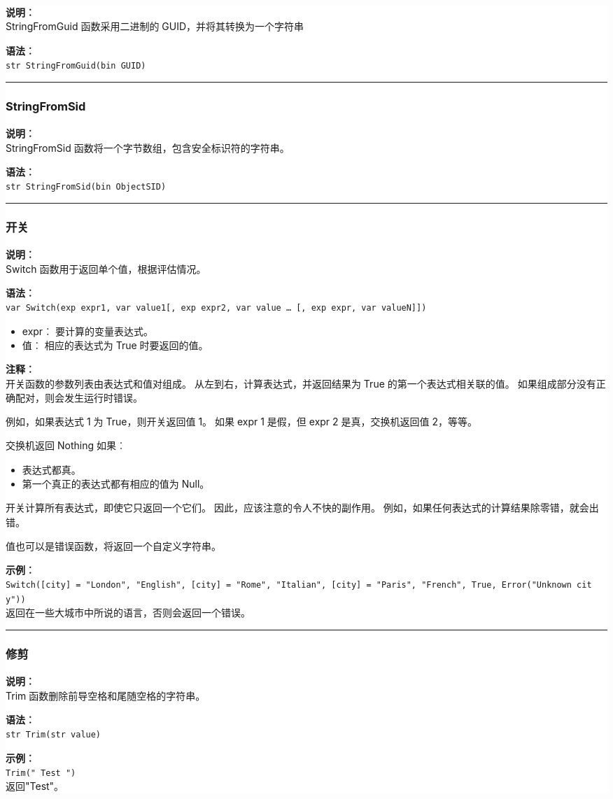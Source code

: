 **说明︰**  
StringFromGuid 函数采用二进制的 GUID，并将其转换为一个字符串

**语法︰**  
`str StringFromGuid(bin GUID)`

----------
### <a name="stringfromsid"></a>StringFromSid

**说明︰**  
StringFromSid 函数将一个字节数组，包含安全标识符的字符串。

**语法︰**  
`str StringFromSid(bin ObjectSID)`  

----------
### <a name="switch"></a>开关

**说明︰**  
Switch 函数用于返回单个值，根据评估情况。

**语法︰**  
`var Switch(exp expr1, var value1[, exp expr2, var value … [, exp expr, var valueN]])`

- expr︰ 要计算的变量表达式。
- 值︰ 相应的表达式为 True 时要返回的值。

**注释︰**  
开关函数的参数列表由表达式和值对组成。 从左到右，计算表达式，并返回结果为 True 的第一个表达式相关联的值。 如果组成部分没有正确配对，则会发生运行时错误。

例如，如果表达式 1 为 True，则开关返回值 1。 如果 expr 1 是假，但 expr 2 是真，交换机返回值 2，等等。

交换机返回 Nothing 如果︰

- 表达式都真。
- 第一个真正的表达式都有相应的值为 Null。

开关计算所有表达式，即使它只返回一个它们。 因此，应该注意的令人不快的副作用。 例如，如果任何表达式的计算结果除零错，就会出错。

值也可以是错误函数，将返回一个自定义字符串。

**示例︰**  
`Switch([city] = "London", "English", [city] = "Rome", "Italian", [city] = "Paris", "French", True, Error("Unknown city"))`  
返回在一些大城市中所说的语言，否则会返回一个错误。

----------
### <a name="trim"></a>修剪

**说明︰**  
Trim 函数删除前导空格和尾随空格的字符串。

**语法︰**  
`str Trim(str value)`  

**示例︰**  
`Trim(" Test ")`  
返回"Test"。
